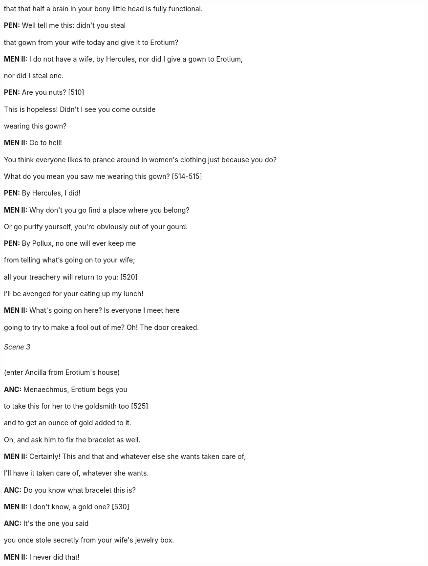 that that half a brain in your bony little head is fully functional.

**PEN:** Well tell me this: didn't you steal

that gown from your wife today and give it to Erotium?

**MEN II:** I do not have a wife, by Hercules, nor did I give a gown to Erotium,

nor did I steal one.

**PEN:** Are you nuts? \[510\]

This is hopeless! Didn't I see you come outside

wearing this gown?

**MEN II:** Go to hell!

You think everyone likes to prance around in women's clothing just because you do?

What do you mean you saw me wearing this gown? \[514-515\]

**PEN:** By Hercules, I did!

**MEN II:** Why don't you go find a place where you belong?

Or go purify yourself, you're obviously out of your gourd.

**PEN:** By Pollux, no one will ever keep me

from telling what’s going on to your wife;

all your treachery will return to you: \[520\]

I’ll be avenged for your eating up my lunch!

**MEN II:** What's going on here? Is everyone I meet here

going to try to make a fool out of me? Oh! The door creaked.

###### Scene 3

(enter Ancilla from Erotium's house)

**ANC:** Menaechmus, Erotium begs you

to take this for her to the goldsmith too \[525\]

and to get an ounce of gold added to it.

Oh, and ask him to fix the bracelet as well.

**MEN II:** Certainly! This and that and whatever else she wants taken care of,

I'll have it taken care of, whatever she wants.

**ANC:** Do you know what bracelet this is?

**MEN II:** I don't know, a gold one? \[530\]

**ANC:** It's the one you said

you once stole secretly from your wife's jewelry box.

**MEN II:** I never did that!
